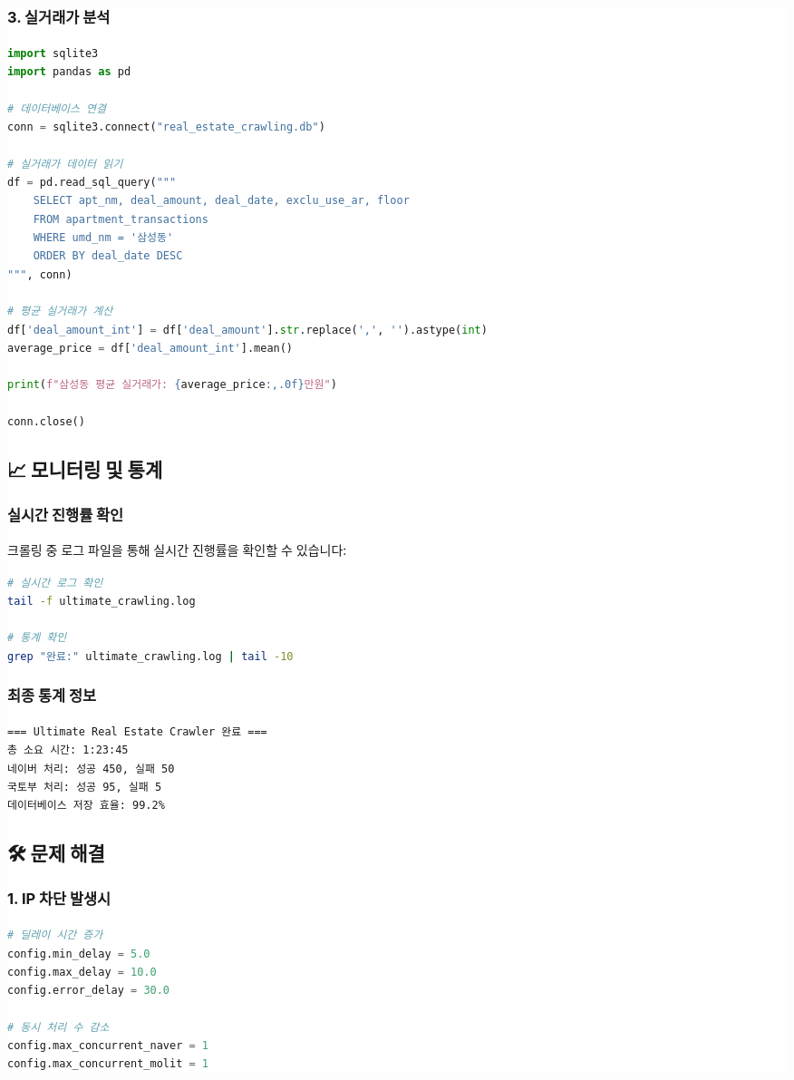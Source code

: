 ### 3. 실거래가 분석

```python
import sqlite3
import pandas as pd

# 데이터베이스 연결
conn = sqlite3.connect("real_estate_crawling.db")

# 실거래가 데이터 읽기
df = pd.read_sql_query("""
    SELECT apt_nm, deal_amount, deal_date, exclu_use_ar, floor
    FROM apartment_transactions
    WHERE umd_nm = '삼성동'
    ORDER BY deal_date DESC
""", conn)

# 평균 실거래가 계산
df['deal_amount_int'] = df['deal_amount'].str.replace(',', '').astype(int)
average_price = df['deal_amount_int'].mean()

print(f"삼성동 평균 실거래가: {average_price:,.0f}만원")

conn.close()
```

## 📈 모니터링 및 통계

### 실시간 진행률 확인
크롤링 중 로그 파일을 통해 실시간 진행률을 확인할 수 있습니다:

```bash
# 실시간 로그 확인
tail -f ultimate_crawling.log

# 통계 확인
grep "완료:" ultimate_crawling.log | tail -10
```

### 최종 통계 정보
```
=== Ultimate Real Estate Crawler 완료 ===
총 소요 시간: 1:23:45
네이버 처리: 성공 450, 실패 50
국토부 처리: 성공 95, 실패 5
데이터베이스 저장 효율: 99.2%
```

## 🛠️ 문제 해결

### 1. IP 차단 발생시
```python
# 딜레이 시간 증가
config.min_delay = 5.0
config.max_delay = 10.0
config.error_delay = 30.0

# 동시 처리 수 감소
config.max_concurrent_naver = 1
config.max_concurrent_molit = 1
```
